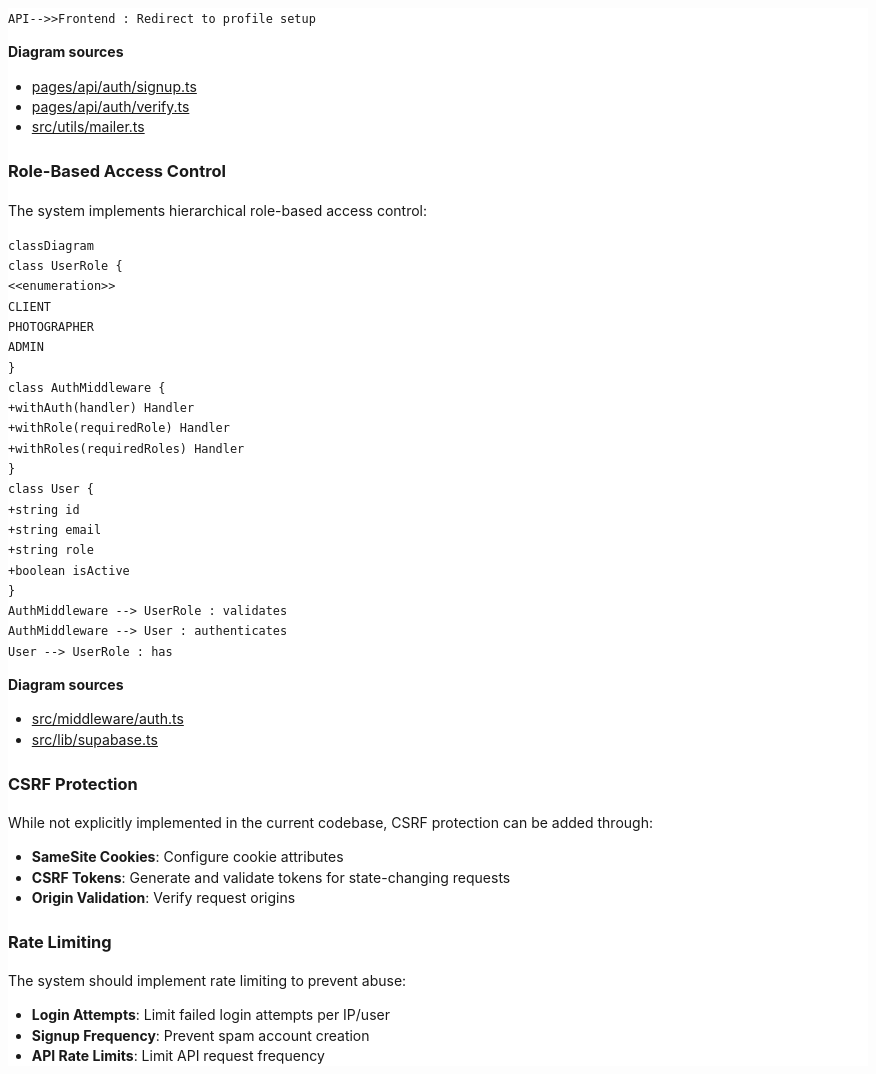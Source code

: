 ```mermaid
API-->>Frontend : Redirect to profile setup
```

**Diagram sources**
- [pages/api/auth/signup.ts](file://pages/api/auth/signup.ts#L10-L25)
- [pages/api/auth/verify.ts](file://pages/api/auth/verify.ts#L35-L55)
- [src/utils/mailer.ts](file://src/utils/mailer.ts#L15-L35)

### Role-Based Access Control

The system implements hierarchical role-based access control:

```mermaid
classDiagram
class UserRole {
<<enumeration>>
CLIENT
PHOTOGRAPHER
ADMIN
}
class AuthMiddleware {
+withAuth(handler) Handler
+withRole(requiredRole) Handler
+withRoles(requiredRoles) Handler
}
class User {
+string id
+string email
+string role
+boolean isActive
}
AuthMiddleware --> UserRole : validates
AuthMiddleware --> User : authenticates
User --> UserRole : has
```

**Diagram sources**
- [src/middleware/auth.ts](file://src/middleware/auth.ts#L45-L95)
- [src/lib/supabase.ts](file://src/lib/supabase.ts#L20-L30)

### CSRF Protection

While not explicitly implemented in the current codebase, CSRF protection can be added through:

- **SameSite Cookies**: Configure cookie attributes
- **CSRF Tokens**: Generate and validate tokens for state-changing requests
- **Origin Validation**: Verify request origins

### Rate Limiting

The system should implement rate limiting to prevent abuse:

- **Login Attempts**: Limit failed login attempts per IP/user
- **Signup Frequency**: Prevent spam account creation
- **API Rate Limits**: Limit API request frequency
